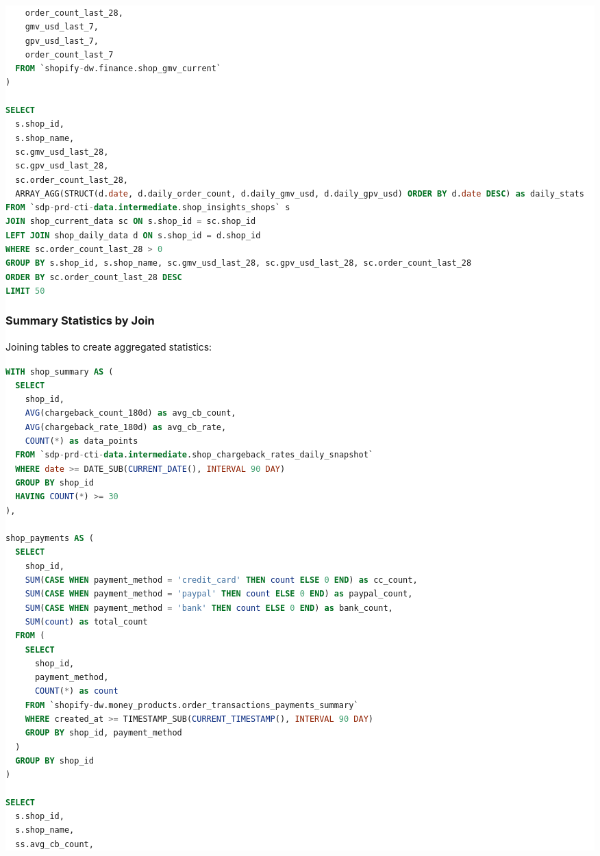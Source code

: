 ```sql
    order_count_last_28,
    gmv_usd_last_7,
    gpv_usd_last_7,
    order_count_last_7
  FROM `shopify-dw.finance.shop_gmv_current`
)

SELECT
  s.shop_id,
  s.shop_name,
  sc.gmv_usd_last_28,
  sc.gpv_usd_last_28,
  sc.order_count_last_28,
  ARRAY_AGG(STRUCT(d.date, d.daily_order_count, d.daily_gmv_usd, d.daily_gpv_usd) ORDER BY d.date DESC) as daily_stats
FROM `sdp-prd-cti-data.intermediate.shop_insights_shops` s
JOIN shop_current_data sc ON s.shop_id = sc.shop_id
LEFT JOIN shop_daily_data d ON s.shop_id = d.shop_id
WHERE sc.order_count_last_28 > 0
GROUP BY s.shop_id, s.shop_name, sc.gmv_usd_last_28, sc.gpv_usd_last_28, sc.order_count_last_28
ORDER BY sc.order_count_last_28 DESC
LIMIT 50
```

### Summary Statistics by Join

Joining tables to create aggregated statistics:

```sql
WITH shop_summary AS (
  SELECT
    shop_id,
    AVG(chargeback_count_180d) as avg_cb_count,
    AVG(chargeback_rate_180d) as avg_cb_rate,
    COUNT(*) as data_points
  FROM `sdp-prd-cti-data.intermediate.shop_chargeback_rates_daily_snapshot`
  WHERE date >= DATE_SUB(CURRENT_DATE(), INTERVAL 90 DAY)
  GROUP BY shop_id
  HAVING COUNT(*) >= 30
),

shop_payments AS (
  SELECT
    shop_id,
    SUM(CASE WHEN payment_method = 'credit_card' THEN count ELSE 0 END) as cc_count,
    SUM(CASE WHEN payment_method = 'paypal' THEN count ELSE 0 END) as paypal_count,
    SUM(CASE WHEN payment_method = 'bank' THEN count ELSE 0 END) as bank_count,
    SUM(count) as total_count
  FROM (
    SELECT
      shop_id,
      payment_method,
      COUNT(*) as count
    FROM `shopify-dw.money_products.order_transactions_payments_summary`
    WHERE created_at >= TIMESTAMP_SUB(CURRENT_TIMESTAMP(), INTERVAL 90 DAY)
    GROUP BY shop_id, payment_method
  )
  GROUP BY shop_id
)

SELECT
  s.shop_id,
  s.shop_name,
  ss.avg_cb_count,
```